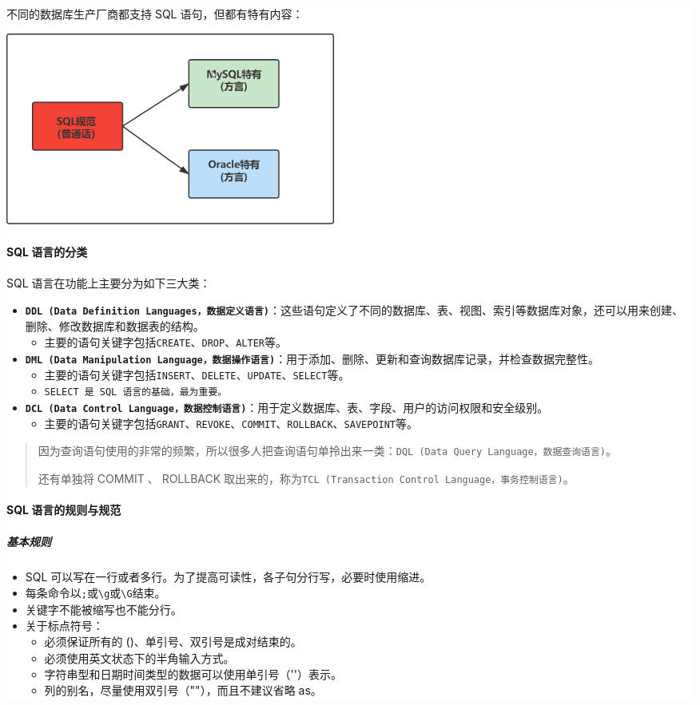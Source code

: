 不同的数据库生产厂商都支持 SQL 语句，但都有特有内容：

<img src="mysql/image-20220912195710669.png" alt="image-20220912195710669" style="zoom:50%;" />

#### SQL 语言的分类

SQL 语言在功能上主要分为如下三大类：

- **`DDL (Data Definition Languages，数据定义语言)`**：这些语句定义了不同的数据库、表、视图、索引等数据库对象，还可以用来创建、删除、修改数据库和数据表的结构。
  - 主要的语句关键字包括`CREATE`、`DROP`、`ALTER`等。
- **`DML (Data Manipulation Language，数据操作语言)`**：用于添加、删除、更新和查询数据库记录，并检查数据完整性。
  - 主要的语句关键字包括`INSERT`、`DELETE`、`UPDATE`、`SELECT`等。
  - `SELECT 是 SQL 语言的基础，最为重要。`
- **`DCL (Data Control Language，数据控制语言)`**：用于定义数据库、表、字段、用户的访问权限和安全级别。
  - 主要的语句关键字包括`GRANT`、`REVOKE`、`COMMIT`、`ROLLBACK`、`SAVEPOINT`等。

>因为查询语句使用的非常的频繁，所以很多人把查询语句单拎出来一类：`DQL (Data Query Language，数据查询语言)`。
>
>还有单独将 COMMIT 、 ROLLBACK 取出来的，称为`TCL (Transaction Control Language，事务控制语言)`。

#### SQL 语言的规则与规范

##### 基本规则

- SQL 可以写在一行或者多行。为了提高可读性，各子句分行写，必要时使用缩进。
- 每条命令以`;`或`\g`或`\G`结束。
- 关键字不能被缩写也不能分行。
- 关于标点符号：
  - 必须保证所有的 ()、单引号、双引号是成对结束的。
  - 必须使用英文状态下的半角输入方式。
  - 字符串型和日期时间类型的数据可以使用单引号（''）表示。
  - 列的别名，尽量使用双引号（""），而且不建议省略 as。
